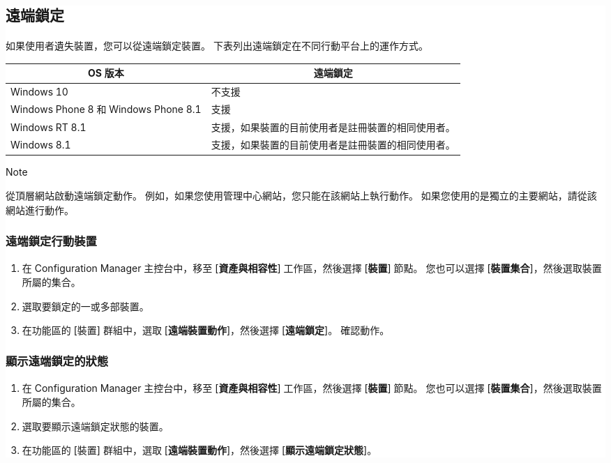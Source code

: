 ## <a name="remote-lock"></a>遠端鎖定

如果使用者遺失裝置，您可以從遠端鎖定裝置。 下表列出遠端鎖定在不同行動平台上的運作方式。  

|OS 版本|遠端鎖定|
|----------|-----------|
|Windows 10|不支援|
|Windows Phone 8 和 Windows Phone 8.1|支援|
|Windows RT 8.1|支援，如果裝置的目前使用者是註冊裝置的相同使用者。|
|Windows 8.1|支援，如果裝置的目前使用者是註冊裝置的相同使用者。|

> [!Note]
> 從頂層網站啟動遠端鎖定動作。 例如，如果您使用管理中心網站，您只能在該網站上執行動作。 如果您使用的是獨立的主要網站，請從該網站進行動作。

### <a name="remotely-lock-a-mobile-device"></a>遠端鎖定行動裝置

1. 在 Configuration Manager 主控台中，移至 [**資產與相容性**] 工作區，然後選擇 [**裝置**] 節點。 您也可以選擇 [**裝置集合**]，然後選取裝置所屬的集合。

1. 選取要鎖定的一或多部裝置。

1. 在功能區的 [裝置] 群組中，選取 [**遠端裝置動作**]，然後選擇 [**遠端鎖定**]。 確認動作。

### <a name="show-the-state-of-the-remote-lock"></a>顯示遠端鎖定的狀態

1. 在 Configuration Manager 主控台中，移至 [**資產與相容性**] 工作區，然後選擇 [**裝置**] 節點。 您也可以選擇 [**裝置集合**]，然後選取裝置所屬的集合。

1. 選取要顯示遠端鎖定狀態的裝置。

1. 在功能區的 [裝置] 群組中，選取 [**遠端裝置動作**]，然後選擇 [**顯示遠端鎖定狀態**]。
